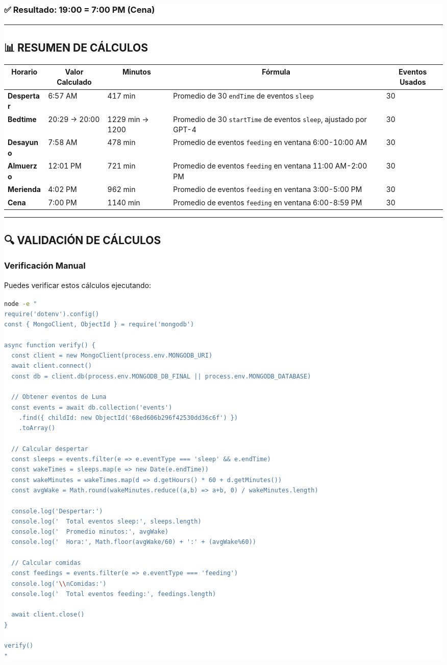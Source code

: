 ### ✅ Resultado: **19:00** = **7:00 PM** (Cena)

---

## 📊 RESUMEN DE CÁLCULOS

| Horario | Valor Calculado | Minutos | Fórmula | Eventos Usados |
|---------|----------------|---------|---------|----------------|
| **Despertar** | 6:57 AM | 417 min | Promedio de 30 `endTime` de eventos `sleep` | 30 |
| **Bedtime** | 20:29 → 20:00 | 1229 min → 1200 | Promedio de 30 `startTime` de eventos `sleep`, ajustado por GPT-4 | 30 |
| **Desayuno** | 7:58 AM | 478 min | Promedio de eventos `feeding` en ventana 6:00-10:00 AM | 30 |
| **Almuerzo** | 12:01 PM | 721 min | Promedio de eventos `feeding` en ventana 11:00 AM-2:00 PM | 30 |
| **Merienda** | 4:02 PM | 962 min | Promedio de eventos `feeding` en ventana 3:00-5:00 PM | 30 |
| **Cena** | 7:00 PM | 1140 min | Promedio de eventos `feeding` en ventana 6:00-8:59 PM | 30 |

---

## 🔍 VALIDACIÓN DE CÁLCULOS

### Verificación Manual

Puedes verificar estos cálculos ejecutando:

```bash
node -e "
require('dotenv').config()
const { MongoClient, ObjectId } = require('mongodb')

async function verify() {
  const client = new MongoClient(process.env.MONGODB_URI)
  await client.connect()
  const db = client.db(process.env.MONGODB_DB_FINAL || process.env.MONGODB_DATABASE)

  // Obtener eventos de Luna
  const events = await db.collection('events')
    .find({ childId: new ObjectId('68ed606b296f42530dd36c6f') })
    .toArray()

  // Calcular despertar
  const sleeps = events.filter(e => e.eventType === 'sleep' && e.endTime)
  const wakeTimes = sleeps.map(e => new Date(e.endTime))
  const wakeMinutes = wakeTimes.map(d => d.getHours() * 60 + d.getMinutes())
  const avgWake = Math.round(wakeMinutes.reduce((a,b) => a+b, 0) / wakeMinutes.length)

  console.log('Despertar:')
  console.log('  Total eventos sleep:', sleeps.length)
  console.log('  Promedio minutos:', avgWake)
  console.log('  Hora:', Math.floor(avgWake/60) + ':' + (avgWake%60))

  // Calcular comidas
  const feedings = events.filter(e => e.eventType === 'feeding')
  console.log('\\nComidas:')
  console.log('  Total eventos feeding:', feedings.length)

  await client.close()
}

verify()
"
```